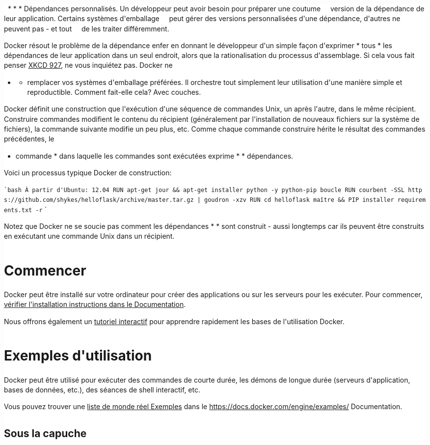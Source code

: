   * * * Dépendances personnalisés. Un développeur peut avoir besoin pour préparer une coutume
    version de la dépendance de leur application. Certains systèmes d'emballage
    peut gérer des versions personnalisées d'une dépendance, d'autres ne peuvent pas - et tout
    de les traiter différemment.


Docker résout le problème de la dépendance enfer en donnant le développeur d'un simple
façon d'exprimer * tous * les dépendances de leur application dans un seul endroit, alors que
la rationalisation du processus d'assemblage. Si cela vous fait penser
[XKCD 927](https://xkcd.com/927/), ne vous inquiétez pas. Docker ne
* * remplacer vos systèmes d'emballage préférées. Il orchestre tout simplement
leur utilisation d'une manière simple et reproductible. Comment fait-elle cela? Avec
couches.

Docker définit une construction que l'exécution d'une séquence de commandes Unix, un
après l'autre, dans le même récipient. Construire commandes modifient le
contenu du récipient (généralement par l'installation de nouveaux fichiers sur la
système de fichiers), la commande suivante modifie un peu plus, etc. Comme chaque
commande construire hérite le résultat des commandes précédentes, le
* commande * dans laquelle les commandes sont exécutées exprime * * dépendances.

Voici un processus typique Docker de construction:

`` `bash
À partir d'Ubuntu: 12.04
RUN apt-get jour && apt-get installer python -y python-pip boucle
RUN courbent -SSL https://github.com/shykes/helloflask/archive/master.tar.gz | goudron -xzv
RUN cd helloflask maître && PIP installer requirements.txt -r
`` `

Notez que Docker ne se soucie pas comment les dépendances * * sont construit - aussi longtemps
car ils peuvent être construits en exécutant une commande Unix dans un récipient.


Commencer
===============

Docker peut être installé sur votre ordinateur pour créer des applications ou
sur les serveurs pour les exécuter. Pour commencer, [vérifier l'installation
instructions dans le
Documentation](https://docs.docker.com/engine/installation/).

Nous offrons également un [tutoriel interactif](https://www.docker.com/tryit/)
pour apprendre rapidement les bases de l'utilisation Docker.

Exemples d'utilisation
==============

Docker peut être utilisé pour exécuter des commandes de courte durée, les démons de longue durée
(serveurs d'application, bases de données, etc.), des séances de shell interactif, etc.

Vous pouvez trouver une [liste de monde réel
Exemples]() dans le https://docs.docker.com/engine/examples/
Documentation.

Sous la capuche
--------------
